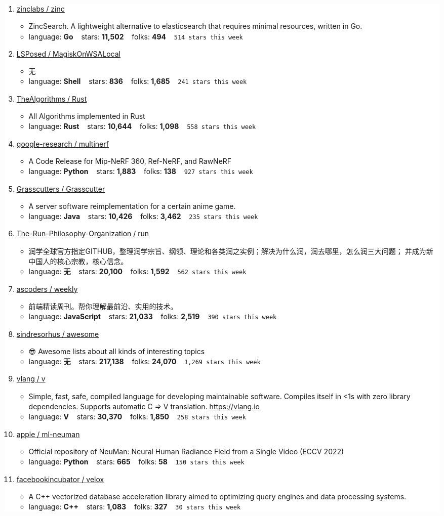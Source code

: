 1. [zinclabs / zinc](https://github.com/zinclabs/zinc)
    - ZincSearch. A lightweight alternative to elasticsearch that requires minimal resources, written in Go.
    - language: **Go** &nbsp;&nbsp; stars: **11,502** &nbsp;&nbsp; folks: **494**  &nbsp;&nbsp; `514 stars this week`

1. [LSPosed / MagiskOnWSALocal](https://github.com/LSPosed/MagiskOnWSALocal)
    - 无
    - language: **Shell** &nbsp;&nbsp; stars: **836** &nbsp;&nbsp; folks: **1,685**  &nbsp;&nbsp; `241 stars this week`

1. [TheAlgorithms / Rust](https://github.com/TheAlgorithms/Rust)
    - All Algorithms implemented in Rust
    - language: **Rust** &nbsp;&nbsp; stars: **10,644** &nbsp;&nbsp; folks: **1,098**  &nbsp;&nbsp; `558 stars this week`

1. [google-research / multinerf](https://github.com/google-research/multinerf)
    - A Code Release for Mip-NeRF 360, Ref-NeRF, and RawNeRF
    - language: **Python** &nbsp;&nbsp; stars: **1,883** &nbsp;&nbsp; folks: **138**  &nbsp;&nbsp; `927 stars this week`

1. [Grasscutters / Grasscutter](https://github.com/Grasscutters/Grasscutter)
    - A server software reimplementation for a certain anime game.
    - language: **Java** &nbsp;&nbsp; stars: **10,426** &nbsp;&nbsp; folks: **3,462**  &nbsp;&nbsp; `235 stars this week`

1. [The-Run-Philosophy-Organization / run](https://github.com/The-Run-Philosophy-Organization/run)
    - 润学全球官方指定GITHUB，整理润学宗旨、纲领、理论和各类润之实例；解决为什么润，润去哪里，怎么润三大问题； 并成为新中国人的核心宗教，核心信念。
    - language: **无** &nbsp;&nbsp; stars: **20,100** &nbsp;&nbsp; folks: **1,592**  &nbsp;&nbsp; `562 stars this week`

1. [ascoders / weekly](https://github.com/ascoders/weekly)
    - 前端精读周刊。帮你理解最前沿、实用的技术。
    - language: **JavaScript** &nbsp;&nbsp; stars: **21,033** &nbsp;&nbsp; folks: **2,519**  &nbsp;&nbsp; `390 stars this week`

1. [sindresorhus / awesome](https://github.com/sindresorhus/awesome)
    - 😎 Awesome lists about all kinds of interesting topics
    - language: **无** &nbsp;&nbsp; stars: **217,138** &nbsp;&nbsp; folks: **24,070**  &nbsp;&nbsp; `1,269 stars this week`

1. [vlang / v](https://github.com/vlang/v)
    - Simple, fast, safe, compiled language for developing maintainable software. Compiles itself in <1s with zero library dependencies. Supports automatic C => V translation. https://vlang.io
    - language: **V** &nbsp;&nbsp; stars: **30,370** &nbsp;&nbsp; folks: **1,850**  &nbsp;&nbsp; `258 stars this week`

1. [apple / ml-neuman](https://github.com/apple/ml-neuman)
    - Official repository of NeuMan: Neural Human Radiance Field from a Single Video (ECCV 2022)
    - language: **Python** &nbsp;&nbsp; stars: **665** &nbsp;&nbsp; folks: **58**  &nbsp;&nbsp; `150 stars this week`

1. [facebookincubator / velox](https://github.com/facebookincubator/velox)
    - A C++ vectorized database acceleration library aimed to optimizing query engines and data processing systems.
    - language: **C++** &nbsp;&nbsp; stars: **1,083** &nbsp;&nbsp; folks: **327**  &nbsp;&nbsp; `30 stars this week`
